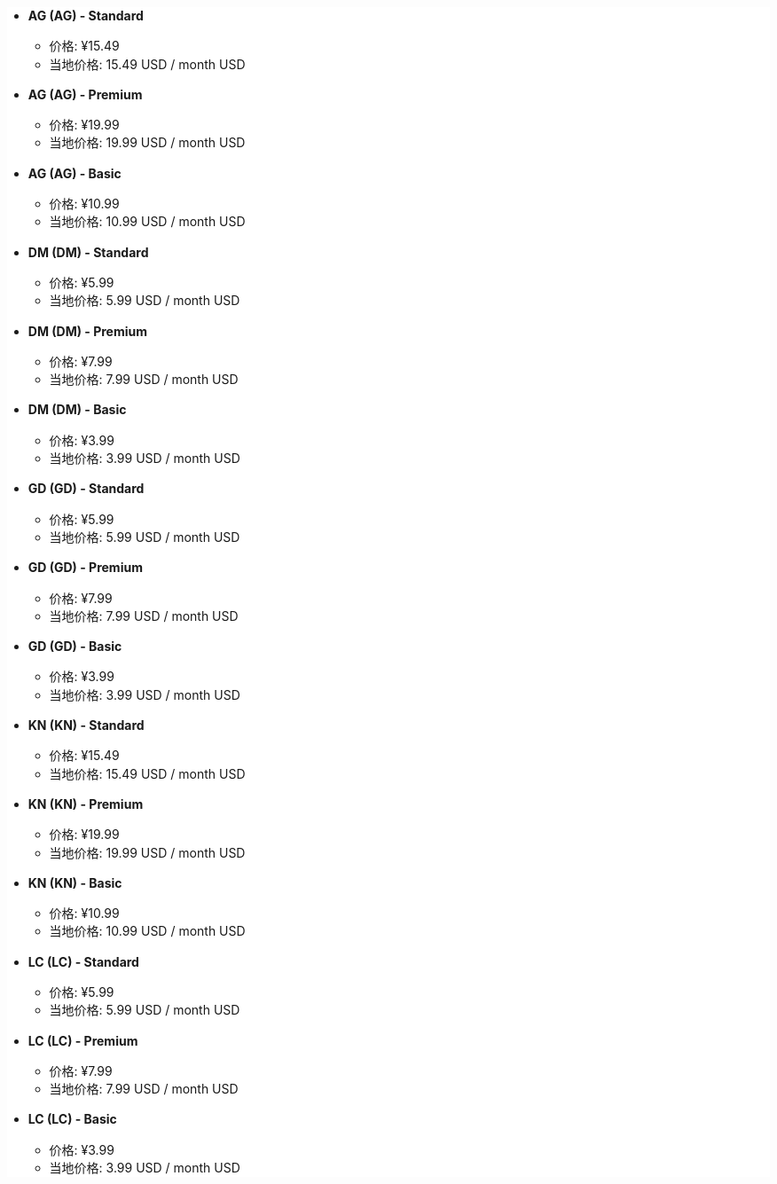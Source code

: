 - **AG (AG) - Standard**
  - 价格: ¥15.49
  - 当地价格: 15.49 USD / month USD

- **AG (AG) - Premium**
  - 价格: ¥19.99
  - 当地价格: 19.99 USD / month USD

- **AG (AG) - Basic**
  - 价格: ¥10.99
  - 当地价格: 10.99 USD / month USD

- **DM (DM) - Standard**
  - 价格: ¥5.99
  - 当地价格: 5.99 USD / month USD

- **DM (DM) - Premium**
  - 价格: ¥7.99
  - 当地价格: 7.99 USD / month USD

- **DM (DM) - Basic**
  - 价格: ¥3.99
  - 当地价格: 3.99 USD / month USD

- **GD (GD) - Standard**
  - 价格: ¥5.99
  - 当地价格: 5.99 USD / month USD

- **GD (GD) - Premium**
  - 价格: ¥7.99
  - 当地价格: 7.99 USD / month USD

- **GD (GD) - Basic**
  - 价格: ¥3.99
  - 当地价格: 3.99 USD / month USD

- **KN (KN) - Standard**
  - 价格: ¥15.49
  - 当地价格: 15.49 USD / month USD

- **KN (KN) - Premium**
  - 价格: ¥19.99
  - 当地价格: 19.99 USD / month USD

- **KN (KN) - Basic**
  - 价格: ¥10.99
  - 当地价格: 10.99 USD / month USD

- **LC (LC) - Standard**
  - 价格: ¥5.99
  - 当地价格: 5.99 USD / month USD

- **LC (LC) - Premium**
  - 价格: ¥7.99
  - 当地价格: 7.99 USD / month USD

- **LC (LC) - Basic**
  - 价格: ¥3.99
  - 当地价格: 3.99 USD / month USD
